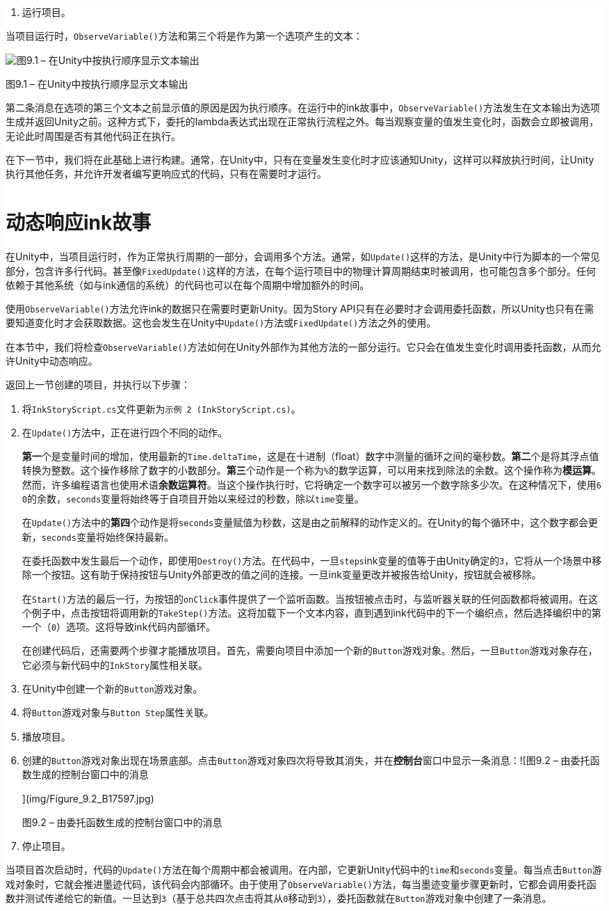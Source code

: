 1.  运行项目。

当项目运行时，`ObserveVariable()`方法和第三个将是作为第一个选项产生的文本：

![图9.1 – 在Unity中按执行顺序显示文本输出](img/Figure_9.1_B17597.jpg)

图9.1 – 在Unity中按执行顺序显示文本输出

第二条消息在选项的第三个文本之前显示值的原因是因为执行顺序。在运行中的ink故事中，`ObserveVariable()`方法发生在文本输出为选项生成并返回Unity之前。这种方式下，委托的lambda表达式出现在正常执行流程之外。每当观察变量的值发生变化时，函数会立即被调用，无论此时周围是否有其他代码正在执行。

在下一节中，我们将在此基础上进行构建。通常，在Unity中，只有在变量发生变化时才应该通知Unity，这样可以释放执行时间，让Unity执行其他任务，并允许开发者编写更响应式的代码，只有在需要时才运行。

# 动态响应ink故事

在Unity中，当项目运行时，作为正常执行周期的一部分，会调用多个方法。通常，如`Update()`这样的方法，是Unity中行为脚本的一个常见部分，包含许多行代码。甚至像`FixedUpdate()`这样的方法，在每个运行项目中的物理计算周期结束时被调用，也可能包含多个部分。任何依赖于其他系统（如与ink通信的系统）的代码也可以在每个周期中增加额外的时间。

使用`ObserveVariable()`方法允许ink的数据只在需要时更新Unity。因为Story API只有在必要时才会调用委托函数，所以Unity也只有在需要知道变化时才会获取数据。这也会发生在Unity中`Update()`方法或`FixedUpdate()`方法之外的使用。

在本节中，我们将检查`ObserveVariable()`方法如何在Unity外部作为其他方法的一部分运行。它只会在值发生变化时调用委托函数，从而允许Unity中动态响应。

返回上一节创建的项目，并执行以下步骤：

1.  将`InkStoryScript.cs`文件更新为`示例 2 (InkStoryScript.cs)`。

1.  在`Update()`方法中，正在进行四个不同的动作。

    **第一**个是变量时间的增加，使用最新的`Time.deltaTime`，这是在十进制（float）数字中测量的循环之间的毫秒数。**第二**个是将其浮点值转换为整数。这个操作移除了数字的小数部分。**第三**个动作是一个称为`%`的数学运算，可以用来找到除法的余数。这个操作称为**模运算**。然而，许多编程语言也使用术语**余数运算符**。当这个操作执行时，它将确定一个数字可以被另一个数字除多少次。在这种情况下，使用`60`的余数，`seconds`变量将始终等于自项目开始以来经过的秒数，除以`time`变量。

    在`Update()`方法中的**第四**个动作是将`seconds`变量赋值为秒数，这是由之前解释的动作定义的。在Unity的每个循环中，这个数字都会更新，`seconds`变量将始终保持最新。

    在委托函数中发生最后一个动作，即使用`Destroy()`方法。在代码中，一旦`steps`ink变量的值等于由Unity确定的`3`，它将从一个场景中移除一个按钮。这有助于保持按钮与Unity外部更改的值之间的连接。一旦ink变量更改并被报告给Unity，按钮就会被移除。

    在`Start()`方法的最后一行，为按钮的`onClick`事件提供了一个监听函数。当按钮被点击时，与监听器关联的任何函数都将被调用。在这个例子中，点击按钮将调用新的`TakeStep()`方法。这将加载下一个文本内容，直到遇到ink代码中的下一个编织点，然后选择编织中的第一个（`0`）选项。这将导致ink代码内部循环。

    在创建代码后，还需要两个步骤才能播放项目。首先，需要向项目中添加一个新的`Button`游戏对象。然后，一旦`Button`游戏对象存在，它必须与新代码中的`InkStory`属性相关联。

1.  在Unity中创建一个新的`Button`游戏对象。

1.  将`Button`游戏对象与`Button Step`属性关联。

1.  播放项目。

1.  创建的`Button`游戏对象出现在场景底部。点击`Button`游戏对象四次将导致其消失，并在**控制台**窗口中显示一条消息：![图9.2 – 由委托函数生成的控制台窗口中的消息

    ](img/Figure_9.2_B17597.jpg)

    图9.2 – 由委托函数生成的控制台窗口中的消息

1.  停止项目。

当项目首次启动时，代码的`Update()`方法在每个周期中都会被调用。在内部，它更新Unity代码中的`time`和`seconds`变量。每当点击`Button`游戏对象时，它就会推进墨迹代码，该代码会内部循环。由于使用了`ObserveVariable()`方法，每当墨迹变量步骤更新时，它都会调用委托函数并测试传递给它的新值。一旦达到`3`（基于总共四次点击将其从`0`移动到`3`），委托函数就在`Button`游戏对象中创建了一条消息。
